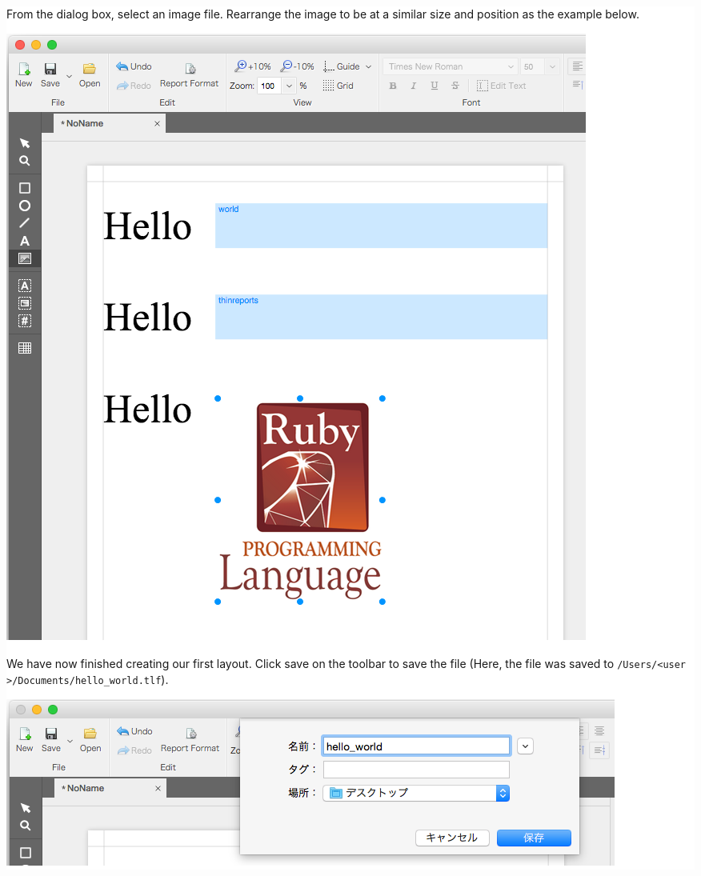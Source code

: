 From the dialog box, select an image file. Rearrange the image to be at a similar size and position as the example below.

![](images/basic-format-13.png)

We have now finished creating our first layout.
Click save on the toolbar to save the file (Here, the file was saved to `/Users/<user>/Documents/hello_world.tlf`).

![](images/basic-format-14.png)
